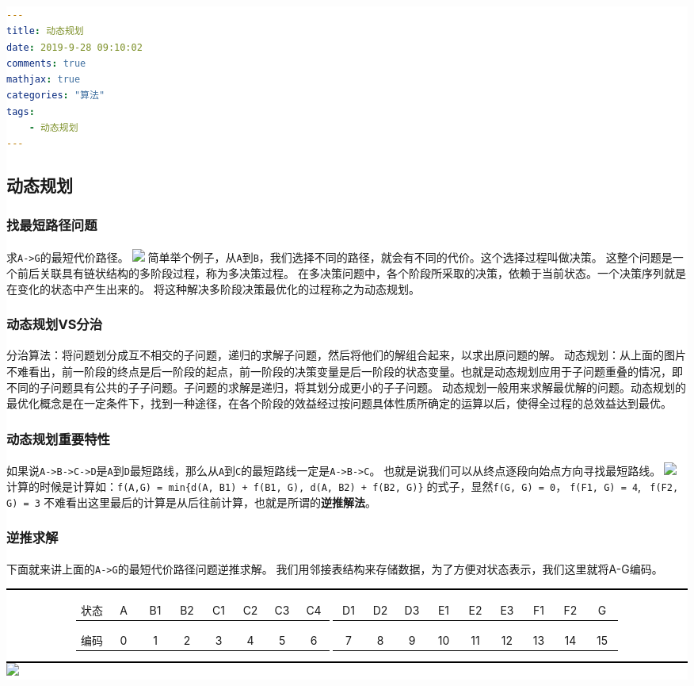 ```yaml
---
title: 动态规划
date: 2019-9-28 09:10:02
comments: true
mathjax: true
categories: "算法"
tags: 
    - 动态规划
---
```

## 动态规划
### 找最短路径问题
求`A->G`的最短代价路径。
<img src="/images/201909/2019-09-28_094012.png" style="width:100%;" >
简单举个例子，从`A`到`B`，我们选择不同的路径，就会有不同的代价。这个选择过程叫做决策。
这整个问题是一个前后关联具有链状结构的多阶段过程，称为多决策过程。
在多决策问题中，各个阶段所采取的决策，依赖于当前状态。一个决策序列就是在变化的状态中产生出来的。
将这种解决多阶段决策最优化的过程称之为动态规划。
### 动态规划VS分治
分治算法：将问题划分成互不相交的子问题，递归的求解子问题，然后将他们的解组合起来，以求出原问题的解。
动态规划：从上面的图片不难看出，前一阶段的终点是后一阶段的起点，前一阶段的决策变量是后一阶段的状态变量。也就是动态规划应用于子问题重叠的情况，即不同的子问题具有公共的子子问题。子问题的求解是递归，将其划分成更小的子子问题。
动态规划一般用来求解最优解的问题。动态规划的最优化概念是在一定条件下，找到一种途径，在各个阶段的效益经过按问题具体性质所确定的运算以后，使得全过程的总效益达到最优。
### 动态规划重要特性
如果说`A->B->C->D`是`A`到`D`最短路线，那么从`A`到`C`的最短路线一定是`A->B->C`。
也就是说我们可以从终点逐段向始点方向寻找最短路线。
<img src="/images/201909/2019-09-28_102309.png" style="width:100%;" >
计算的时候是计算如：`f(A,G) = min{d(A, B1) + f(B1, G), d(A, B2) + f(B2, G)}`
的式子，显然`f(G, G) = 0`， `f(F1, G) = 4`, ` f(F2, G) = 3`
不难看出这里最后的计算是从后往前计算，也就是所谓的**逆推解法**。
### 逆推求解
下面就来讲上面的`A->G`的最短代价路径问题逆推求解。
我们用邻接表结构来存储数据，为了方便对状态表示，我们这里就将A-G编码。
<style>
	.tab-div{border-top:2px solid #000;border-bottom:2px solid #000;}
	.tab-div-p{line-height:24px;height:24px;vertical-align:center;text-align:center;}
	.tab-div-p span{width:40px;display:inline-block;border-bottom:1px solid #000;}
</style>
<div class="tab-div">
	<p class="tab-div-p">
	<span>状态</span><span>A</span><span>B1</span><span>B2</span><span>C1</span><span>C2</span><span>C3</span><span>C4</span>
	<span>D1</span><span>D2</span><span>D3</span><span>E1</span><span>E2</span><span>E3</span><span>F1</span><span>F2</span><span>G</span>
	</p>
	<p class="tab-div-p">
	<span>编码</span><span>0</span><span>1</span><span>2</span><span>3</span><span>4</span><span>5</span><span>6</span>
	<span>7</span><span>8</span><span>9</span><span>10</span><span>11</span><span>12</span><span>13</span><span>14</span><span>15</span>
	</p>
</div>
<img src="/images/201909/2019-09-28_160327.png" style="width:100%;" >
